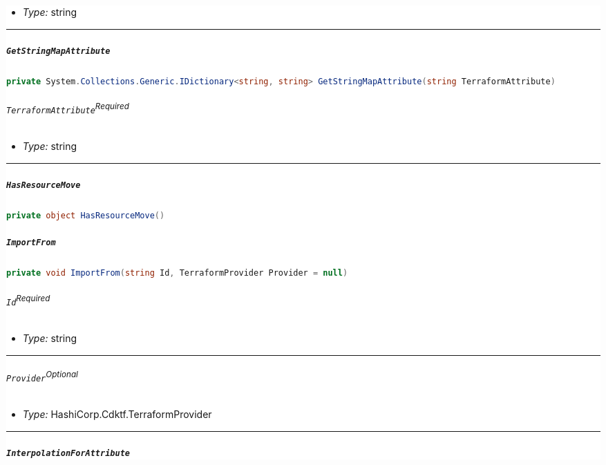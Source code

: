 - *Type:* string

---

##### `GetStringMapAttribute` <a name="GetStringMapAttribute" id="@cdktf/provider-snowflake.roleOwnershipGrant.RoleOwnershipGrant.getStringMapAttribute"></a>

```csharp
private System.Collections.Generic.IDictionary<string, string> GetStringMapAttribute(string TerraformAttribute)
```

###### `TerraformAttribute`<sup>Required</sup> <a name="TerraformAttribute" id="@cdktf/provider-snowflake.roleOwnershipGrant.RoleOwnershipGrant.getStringMapAttribute.parameter.terraformAttribute"></a>

- *Type:* string

---

##### `HasResourceMove` <a name="HasResourceMove" id="@cdktf/provider-snowflake.roleOwnershipGrant.RoleOwnershipGrant.hasResourceMove"></a>

```csharp
private object HasResourceMove()
```

##### `ImportFrom` <a name="ImportFrom" id="@cdktf/provider-snowflake.roleOwnershipGrant.RoleOwnershipGrant.importFrom"></a>

```csharp
private void ImportFrom(string Id, TerraformProvider Provider = null)
```

###### `Id`<sup>Required</sup> <a name="Id" id="@cdktf/provider-snowflake.roleOwnershipGrant.RoleOwnershipGrant.importFrom.parameter.id"></a>

- *Type:* string

---

###### `Provider`<sup>Optional</sup> <a name="Provider" id="@cdktf/provider-snowflake.roleOwnershipGrant.RoleOwnershipGrant.importFrom.parameter.provider"></a>

- *Type:* HashiCorp.Cdktf.TerraformProvider

---

##### `InterpolationForAttribute` <a name="InterpolationForAttribute" id="@cdktf/provider-snowflake.roleOwnershipGrant.RoleOwnershipGrant.interpolationForAttribute"></a>
